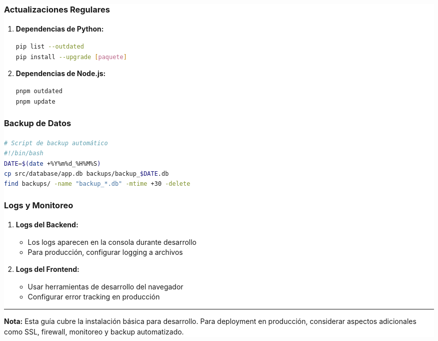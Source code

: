### Actualizaciones Regulares
1. **Dependencias de Python:**
   ```bash
   pip list --outdated
   pip install --upgrade [paquete]
   ```

2. **Dependencias de Node.js:**
   ```bash
   pnpm outdated
   pnpm update
   ```

### Backup de Datos
```bash
# Script de backup automático
#!/bin/bash
DATE=$(date +%Y%m%d_%H%M%S)
cp src/database/app.db backups/backup_$DATE.db
find backups/ -name "backup_*.db" -mtime +30 -delete
```

### Logs y Monitoreo
1. **Logs del Backend:**
   - Los logs aparecen en la consola durante desarrollo
   - Para producción, configurar logging a archivos

2. **Logs del Frontend:**
   - Usar herramientas de desarrollo del navegador
   - Configurar error tracking en producción

---

**Nota:** Esta guía cubre la instalación básica para desarrollo. Para deployment en producción, considerar aspectos adicionales como SSL, firewall, monitoreo y backup automatizado.

